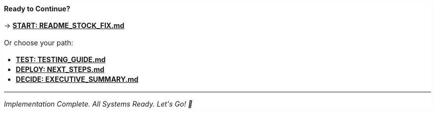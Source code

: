 
**Ready to Continue?**

→ **[START: README_STOCK_FIX.md](./README_STOCK_FIX.md)**

Or choose your path:
- **[TEST: TESTING_GUIDE.md](./TESTING_GUIDE.md)**
- **[DEPLOY: NEXT_STEPS.md](./NEXT_STEPS.md)**
- **[DECIDE: EXECUTIVE_SUMMARY.md](./EXECUTIVE_SUMMARY.md)**

---

*Implementation Complete. All Systems Ready. Let's Go! 🚀*

